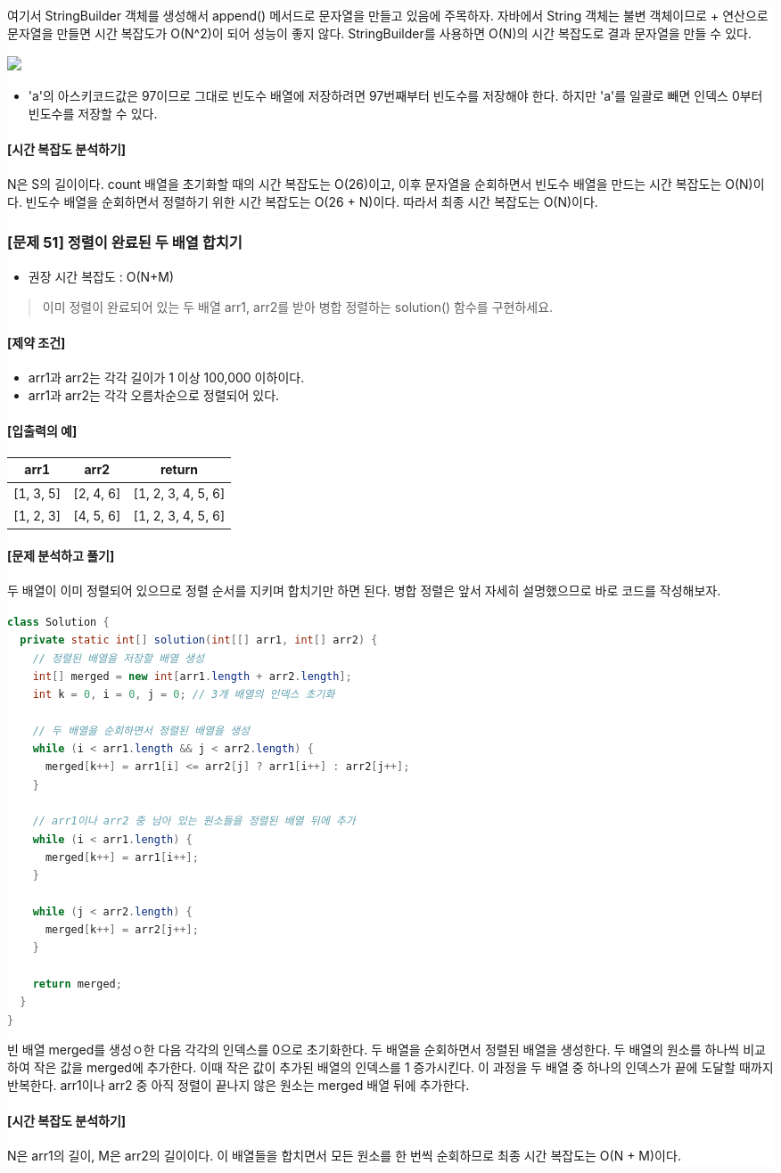   여기서 StringBuilder 객체를 생성해서 append() 메서드로 문자열을 만들고 있음에 주목하자.
  자바에서 String 객체는 불변 객체이므로 + 연산으로 문자열을 만들면 시간 복잡도가 O(N^2)이 되어 성능이 좋지 않다. StringBuilder를 사용하면 O(N)의 시간 복잡도로 결과 문자열을 만들 수 있다.

  <img src="https://github.com/user-attachments/assets/a6091e80-ef7d-4f1b-9bc4-468b442642ba" width="350"/><br/>
  - 'a'의 아스키코드값은 97이므로 그대로 빈도수 배열에 저장하려면 97번째부터 빈도수를 저장해야 한다. 하지만 'a'를 일괄로 빼면 인덱스 0부터 빈도수를 저장할 수 있다.

#### [시간 복잡도 분석하기]
N은 S의 길이이다. count 배열을 초기화할 때의 시간 복잡도는 O(26)이고, 이후 문자열을 순회하면서 빈도수 배열을 만드는 시간 복잡도는 O(N)이다.
빈도수 배열을 순회하면서 정렬하기 위한 시간 복잡도는 O(26 + N)이다. 따라서 최종 시간 복잡도는 O(N)이다.

### [문제 51] 정렬이 완료된 두 배열 합치기
- 권장 시간 복잡도 : O(N+M)

> 이미 정렬이 완료되어 있는 두 배열 arr1, arr2를 받아 병합 정렬하는 solution() 함수를 구현하세요.

#### [제약 조건]
- arr1과 arr2는 각각 길이가 1 이상 100,000 이하이다.
- arr1과 arr2는 각각 오름차순으로 정렬되어 있다.

#### [입출력의 예]
|arr1|arr2|return|
|:---:|:---:|:---:|
|[1, 3, 5]|[2, 4, 6]|[1, 2, 3, 4, 5, 6]|
|[1, 2, 3]|[4, 5, 6]|[1, 2, 3, 4, 5, 6]|

#### [문제 분석하고 풀기]
두 배열이 이미 정렬되어 있으므로 정렬 순서를 지키며 합치기만 하면 된다. 병합 정렬은 앞서 자세히 설명했으므로 바로 코드를 작성해보자.
```java
class Solution {
  private static int[] solution(int[[] arr1, int[] arr2) {
    // 정렬된 배열을 저장할 배열 생성
    int[] merged = new int[arr1.length + arr2.length];
    int k = 0, i = 0, j = 0; // 3개 배열의 인덱스 초기화

    // 두 배열을 순회하면서 정렬된 배열을 생성
    while (i < arr1.length && j < arr2.length) {
      merged[k++] = arr1[i] <= arr2[j] ? arr1[i++] : arr2[j++];
    }

    // arr1이나 arr2 중 남아 있는 원소들을 정렬된 배열 뒤에 추가
    while (i < arr1.length) {
      merged[k++] = arr1[i++];
    }

    while (j < arr2.length) {
      merged[k++] = arr2[j++];
    }

    return merged;
  }
}
```
빈 배열 merged를 생성ㅇ한 다음 각각의 인덱스를 0으로 초기화한다. 두 배열을 순회하면서 정렬된 배열을 생성한다. 두 배열의 원소를 하나씩 비교하여 작은 값을 merged에 추가한다.
이때 작은 값이 추가된 배열의 인덱스를 1 증가시킨다. 이 과정을 두 배열 중 하나의 인덱스가 끝에 도달할 때까지 반복한다. arr1이나 arr2 중 아직 정렬이 끝나지 않은 원소는 merged 배열 뒤에 추가한다.

#### [시간 복잡도 분석하기]
N은 arr1의 길이, M은 arr2의 길이이다. 이 배열들을 합치면서 모든 원소를 한 번씩 순회하므로 최종 시간 복잡도는 O(N + M)이다.